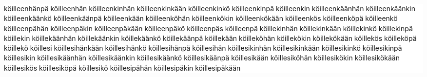 köilleenhänpä
köilleenhän
köilleenkinhän
köilleenkinkään
köilleenkinkö
köilleenkinpä
köilleenkin
köilleenkäänhän
köilleenkäänkin
köilleenkäänkö
köilleenkäänpä
köilleenkään
köilleenköhän
köilleenkökin
köilleenkökään
köilleenkös
köilleenköpä
köilleenkö
köilleenpähän
köilleenpäkin
köilleenpäkään
köilleenpäkö
köilleenpäs
köilleenpä
köillekinhän
köillekinkään
köillekinkö
köillekinpä
köillekin
köillekäänhän
köillekäänkin
köillekäänkö
köillekäänpä
köillekään
köilleköhän
köillekökin
köillekökään
köillekös
köilleköpä
köillekö
köillesi
köillesihänkään
köillesihänkö
köillesihänpä
köillesihän
köillesikinhän
köillesikinkään
köillesikinkö
köillesikinpä
köillesikin
köillesikäänhän
köillesikäänkin
köillesikäänkö
köillesikäänpä
köillesikään
köillesiköhän
köillesikökin
köillesikökään
köillesikös
köillesiköpä
köillesikö
köillesipähän
köillesipäkin
köillesipäkään